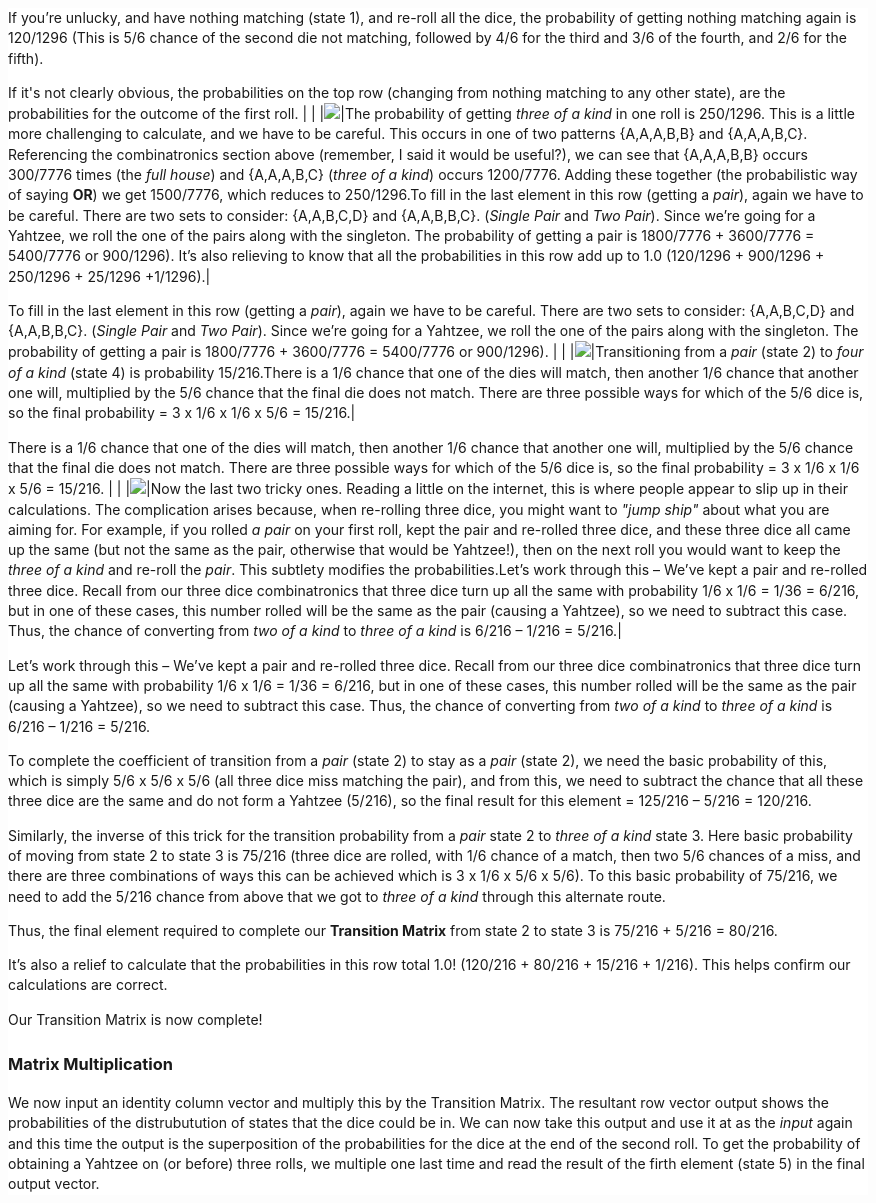 If you’re unlucky, and have nothing matching (state 1), and re-roll all the dice, the probability of getting nothing matching again is 120/1296 (This is 5/6 chance of the second die not matching, followed by 4/6 for the third and 3/6 of the fourth, and 2/6 for the fifth).

If it's not clearly obvious, the probabilities on the top row (changing from nothing matching to any other state), are the probabilities for the outcome of the first roll.
| |
|![](http://datagenetics.com/blog/january42012/t5.png)|The probability of getting *three of a kind* in one roll is 250/1296. This is a little more challenging to calculate, and we have to be careful. This occurs in one of two patterns {A,A,A,B,B} and {A,A,A,B,C}. Referencing the combinatronics section above (remember, I said it would be useful?), we can see that {A,A,A,B,B} occurs 300/7776 times (the *full house*) and {A,A,A,B,C} (*three of a kind*) occurs 1200/7776. Adding these together (the probabilistic way of saying **OR**) we get 1500/7776, which reduces to 250/1296.To fill in the last element in this row (getting a *pair*), again we have to be careful. There are two sets to consider: {A,A,B,C,D} and {A,A,B,B,C}. (*Single Pair* and *Two Pair*). Since we’re going for a Yahtzee, we roll the one of the pairs along with the singleton. The probability of getting a pair is 1800/7776 + 3600/7776 = 5400/7776 or 900/1296). It’s also relieving to know that all the probabilities in this row add up to 1.0 (120/1296 + 900/1296 + 250/1296 + 25/1296 +1/1296).|

To fill in the last element in this row (getting a *pair*), again we have to be careful. There are two sets to consider: {A,A,B,C,D} and {A,A,B,B,C}. (*Single Pair* and *Two Pair*). Since we’re going for a Yahtzee, we roll the one of the pairs along with the singleton. The probability of getting a pair is 1800/7776 + 3600/7776 = 5400/7776 or 900/1296). 
| |
|![](http://datagenetics.com/blog/january42012/t6.png)|Transitioning from a *pair* (state 2) to *four of a kind* (state 4) is probability 15/216.There is a 1/6 chance that one of the dies will match, then another 1/6 chance that another one will, multiplied by the 5/6 chance that the final die does not match. There are three possible ways for which of the 5/6 dice is, so the final probability = 3 x 1/6 x 1/6 x 5/6 = 15/216.|

There is a 1/6 chance that one of the dies will match, then another 1/6 chance that another one will, multiplied by the 5/6 chance that the final die does not match. There are three possible ways for which of the 5/6 dice is, so the final probability = 3 x 1/6 x 1/6 x 5/6 = 15/216.
| |
|![](http://datagenetics.com/blog/january42012/t7.png)|Now the last two tricky ones. Reading a little on the internet, this is where people appear to slip up in their calculations. The complication arises because, when re-rolling three dice, you might want to *"jump ship"* about what you are aiming for. For example, if you rolled *a pair* on your first roll, kept the pair and re-rolled three dice, and these three dice all came up the same (but not the same as the pair, otherwise that would be Yahtzee!), then on the next roll you would want to keep the *three of a kind* and re-roll the *pair*. This subtlety modifies the probabilities.Let’s work through this – We’ve kept a pair and re-rolled three dice. Recall from our three dice combinatronics that three dice turn up all the same with probability 1/6 x 1/6 = 1/36 = 6/216, but in one of these cases, this number rolled will be the same as the pair (causing a Yahtzee), so we need to subtract this case. Thus, the chance of converting from *two of a kind* to *three of a kind* is 6/216 – 1/216 = 5/216.|

Let’s work through this – We’ve kept a pair and re-rolled three dice. Recall from our three dice combinatronics that three dice turn up all the same with probability 1/6 x 1/6 = 1/36 = 6/216, but in one of these cases, this number rolled will be the same as the pair (causing a Yahtzee), so we need to subtract this case. Thus, the chance of converting from *two of a kind* to *three of a kind* is 6/216 – 1/216 = 5/216.

To complete the coefficient of transition from a *pair* (state 2) to stay as a *pair* (state 2), we need the basic probability of this, which is simply 5/6 x 5/6 x 5/6 (all three dice miss matching the pair), and from this, we need to subtract the chance that all these three dice are the same and do not form a Yahtzee (5/216), so the final result for this element = 125/216 – 5/216 = 120/216.

Similarly, the inverse of this trick for the transition probability from a *pair* state 2 to *three of a kind* state 3. Here basic probability of moving from state 2 to state 3 is 75/216 (three dice are rolled, with 1/6 chance of a match, then two 5/6 chances of a miss, and there are three combinations of ways this can be achieved which is 3 x 1/6 x 5/6 x 5/6). To this basic probability of 75/216, we need to add the 5/216 chance from above that we got to *three of a kind* through this alternate route.

Thus, the final element required to complete our **Transition Matrix** from state 2 to state 3 is 75/216 + 5/216 = 80/216.

It’s also a relief to calculate that the probabilities in this row total 1.0! (120/216 + 80/216 + 15/216 + 1/216). This helps confirm our calculations are correct.

Our Transition Matrix is now complete!

### Matrix Multiplication

We now input an identity column vector and multiply this by the Transition Matrix. The resultant row vector output shows the probabilities of the distrubutution of states that the dice could be in. We can now take this output and use it at as the *input* again and this time the output is the superposition of the probabilities for the dice at the end of the second roll. To get the probability of obtaining a Yahtzee on (or before) three rolls, we multiple one last time and read the result of the firth element (state 5) in the final output vector.
